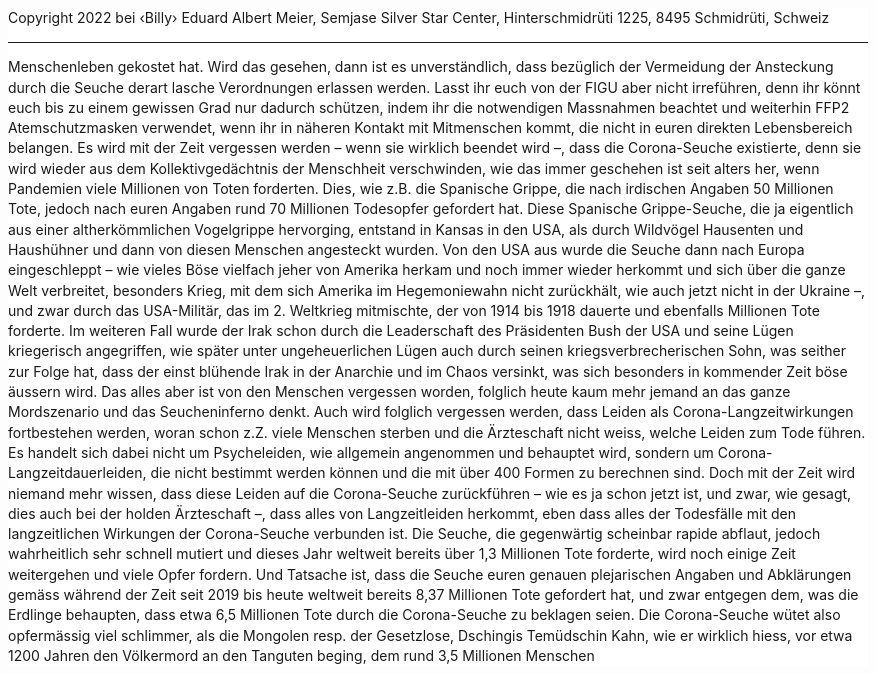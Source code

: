 Copyright 2022 bei ‹Billy› Eduard Albert Meier, Semjase Silver Star Center, Hinterschmidrüti 1225, 8495 Schmidrüti, Schweiz


-----

Menschenleben gekostet hat. Wird das gesehen, dann ist es unverständlich, dass bezüglich der Vermeidung der Ansteckung
durch die Seuche derart lasche Verordnungen erlassen werden. Lasst ihr euch von der FIGU aber nicht irreführen, denn ihr
könnt euch bis zu einem gewissen Grad nur dadurch schützen, indem ihr die notwendigen Massnahmen beachtet und
weiterhin FFP2 Atemschutzmasken verwendet, wenn ihr in näheren Kontakt mit Mitmenschen kommt, die nicht in euren
direkten Lebensbereich belangen.
Es wird mit der Zeit vergessen werden – wenn sie wirklich beendet wird –, dass die Corona-Seuche existierte, denn sie wird
wieder aus dem Kollektivgedächtnis der Menschheit verschwinden, wie das immer geschehen ist seit alters her, wenn Pandemien viele Millionen von Toten forderten. Dies, wie z.B. die Spanische Grippe, die nach irdischen Angaben 50 Millionen
Tote, jedoch nach euren Angaben rund 70 Millionen Todesopfer gefordert hat. Diese Spanische Grippe-Seuche, die ja eigentlich aus einer altherkömmlichen Vogelgrippe hervorging, entstand in Kansas in den USA, als durch Wildvögel Hausenten
und Haushühner und dann von diesen Menschen angesteckt wurden. Von den USA aus wurde die Seuche dann nach Europa
eingeschleppt – wie vieles Böse vielfach jeher von Amerika herkam und noch immer wieder herkommt und sich über die
ganze Welt verbreitet, besonders Krieg, mit dem sich Amerika im Hegemoniewahn nicht zurückhält, wie auch jetzt nicht in
der Ukraine –, und zwar durch das USA-Militär, das im 2. Weltkrieg mitmischte, der von 1914 bis 1918 dauerte und ebenfalls
Millionen Tote forderte. Im weiteren Fall wurde der Irak schon durch die Leaderschaft des Präsidenten Bush der USA und
seine Lügen kriegerisch angegriffen, wie später unter ungeheuerlichen Lügen auch durch seinen kriegsverbrecherischen
Sohn, was seither zur Folge hat, dass der einst blühende Irak in der Anarchie und im Chaos versinkt, was sich besonders in
kommender Zeit böse äussern wird.
Das alles aber ist von den Menschen vergessen worden, folglich heute kaum mehr jemand an das ganze Mordszenario und
das Seucheninferno denkt. Auch wird folglich vergessen werden, dass Leiden als Corona-Langzeitwirkungen fortbestehen
werden, woran schon z.Z. viele Menschen sterben und die Ärzteschaft nicht weiss, welche Leiden zum Tode führen. Es
handelt sich dabei nicht um Psycheleiden, wie allgemein angenommen und behauptet wird, sondern um Corona-Langzeitdauerleiden, die nicht bestimmt werden können und die mit über 400 Formen zu berechnen sind. Doch mit der Zeit wird
niemand mehr wissen, dass diese Leiden auf die Corona-Seuche zurückführen – wie es ja schon jetzt ist, und zwar, wie
gesagt, dies auch bei der holden Ärzteschaft –, dass alles von Langzeitleiden herkommt, eben dass alles der Todesfälle mit
den langzeitlichen Wirkungen der Corona-Seuche verbunden ist. Die Seuche, die gegenwärtig scheinbar rapide abflaut,
jedoch wahrheitlich sehr schnell mutiert und dieses Jahr weltweit bereits über 1,3 Millionen Tote forderte, wird noch einige
Zeit weitergehen und viele Opfer fordern. Und Tatsache ist, dass die Seuche euren genauen plejarischen Angaben und
Abklärungen gemäss während der Zeit seit 2019 bis heute weltweit bereits 8,37 Millionen Tote gefordert hat, und zwar
entgegen dem, was die Erdlinge behaupten, dass etwa 6,5 Millionen Tote durch die Corona-Seuche zu beklagen seien. Die
Corona-Seuche wütet also opfermässig viel schlimmer, als die Mongolen resp. der Gesetzlose, Dschingis Temüdschin Kahn,
wie er wirklich hiess, vor etwa 1200 Jahren den Völkermord an den Tanguten beging, dem rund 3,5 Millionen Menschen